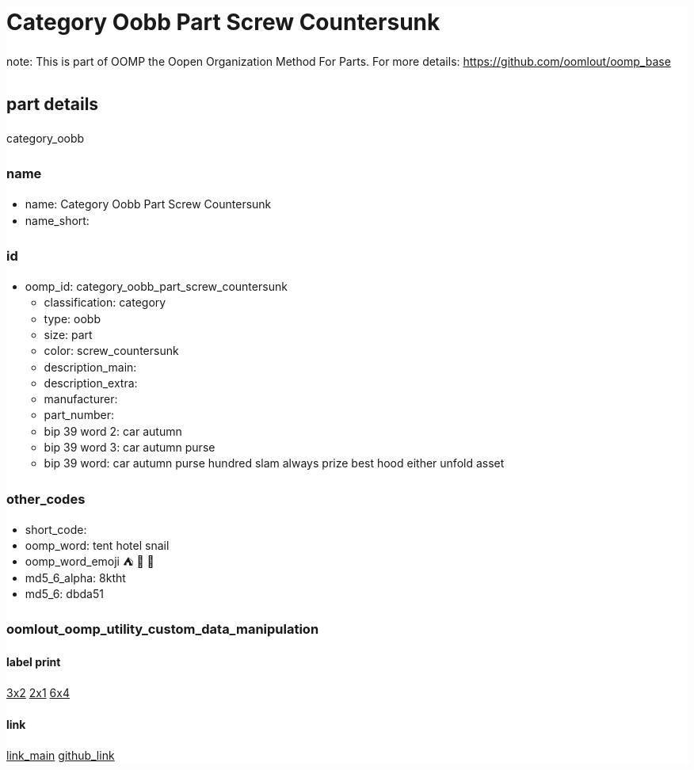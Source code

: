 # Category Oobb Part Screw Countersunk  

note: This is part of OOMP the Oopen Organization Method For Parts. For more details: https://github.com/oomlout/oomp_base

##  part details



category_oobb

### name
* name: Category Oobb Part Screw Countersunk
* name_short: 
### id
* oomp_id: category_oobb_part_screw_countersunk
  * classification: category
  * type: oobb
  * size: part
  * color: screw_countersunk
  * description_main: 
  * description_extra: 
  * manufacturer: 
  * part_number: 
  * bip 39 word 2: car autumn
  * bip 39 word 3: car autumn purse
  * bip 39 word: car autumn purse hundred slam always prize best hood either unfold asset

### other_codes
* short_code: 
* oomp_word: tent hotel snail
* oomp_word_emoji :tent: :hotel: :snail:
* md5_6_alpha: 8ktht
* md5_6: dbda51






### oomlout_oomp_utility_custom_data_manipulation
#### label print
[3x2](http://192.168.1.245:1112/?label=oomp%208ktht)
[2x1](http://192.168.1.242:1112/?label=oomp%208ktht)
[6x4](http://192.168.1.55:1112/?label=oomp%208ktht)    

#### link

[link_main](https://github.com/oomlout/oomlout_oomp_current_version_messy/tree/main/parts/category_oobb_part_screw_countersunk) [github_link](https://github.com/oomlout/oomlout_oomp_part_src/tree/main/parts/category_oobb_part_screw_countersunk)                             
